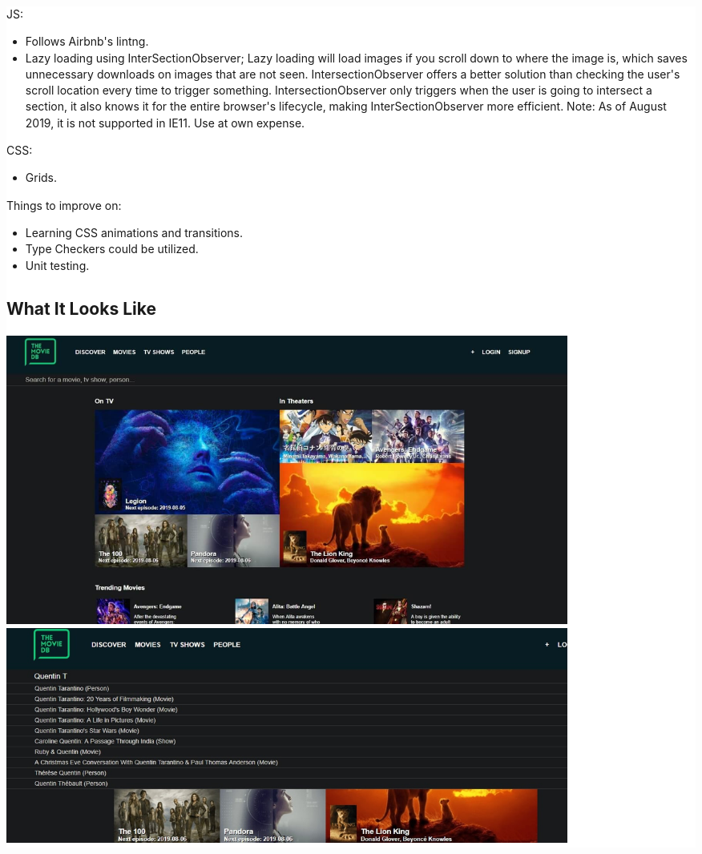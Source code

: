 JS:
- Follows Airbnb's lintng.
- Lazy loading using InterSectionObserver; Lazy loading will load images if you scroll down to where the image is, which saves unnecessary downloads on images that are not seen.
  IntersectionObserver offers a better solution than checking the user's scroll location every time to trigger something.
  IntersectionObserver only triggers when the user is going to intersect a section, it also knows it for the entire browser's lifecycle, making InterSectionObserver more efficient.
  Note: As of August 2019, it is not supported in IE11. Use at own expense.

CSS:
- Grids.

Things to improve on:
- Learning CSS animations and transitions.
- Type Checkers could be utilized.
- Unit testing.

## What It Looks Like
<img src="readme_img/large_screen_home.jpg" width="700"/>
<img src="readme_img/large_screen_search_bar.jpg" width="700"/>